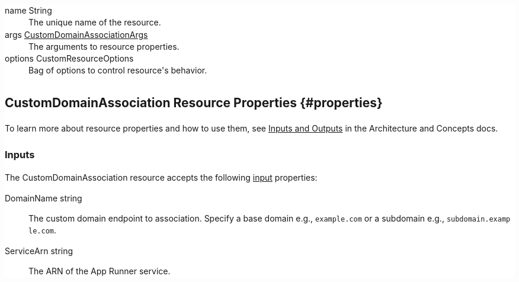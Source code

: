 </pulumi-choosable>
</div>

<div>
<pulumi-choosable type="language" values="java">

<dl class="resources-properties"><dt
        class="property-required" title="Required">
        <span>name</span>
        <span class="property-indicator"></span>
        <span class="property-type">String</span>
    </dt>
    <dd>The unique name of the resource.</dd><dt
        class="property-required" title="Required">
        <span>args</span>
        <span class="property-indicator"></span>
        <span class="property-type"><a href="#inputs">CustomDomainAssociationArgs</a></span>
    </dt>
    <dd>The arguments to resource properties.</dd><dt
        class="property-optional" title="Optional">
        <span>options</span>
        <span class="property-indicator"></span>
        <span class="property-type">CustomResourceOptions</span>
    </dt>
    <dd>Bag of options to control resource&#39;s behavior.</dd></dl>

</pulumi-choosable>
</div>

## CustomDomainAssociation Resource Properties {#properties}

To learn more about resource properties and how to use them, see [Inputs and Outputs](/docs/intro/concepts/inputs-outputs) in the Architecture and Concepts docs.

### Inputs

The CustomDomainAssociation resource accepts the following [input](/docs/intro/concepts/inputs-outputs) properties:



<div>
<pulumi-choosable type="language" values="csharp">
<dl class="resources-properties"><dt class="property-required"
            title="Required">
        <span id="domainname_csharp">
<a data-swiftype-name="resource-property" data-swiftype-type="text" href="#domainname_csharp" style="color: inherit; text-decoration: inherit;">Domain<wbr>Name</a>
</span>
        <span class="property-indicator"></span>
        <span class="property-type">string</span>
    </dt>
    <dd><p>The custom domain endpoint to association. Specify a base domain e.g., <code>example.com</code> or a subdomain e.g., <code>subdomain.example.com</code>.</p>
</dd><dt class="property-required"
            title="Required">
        <span id="servicearn_csharp">
<a data-swiftype-name="resource-property" data-swiftype-type="text" href="#servicearn_csharp" style="color: inherit; text-decoration: inherit;">Service<wbr>Arn</a>
</span>
        <span class="property-indicator"></span>
        <span class="property-type">string</span>
    </dt>
    <dd><p>The ARN of the App Runner service.</p>
</dd><dt class="property-optional"